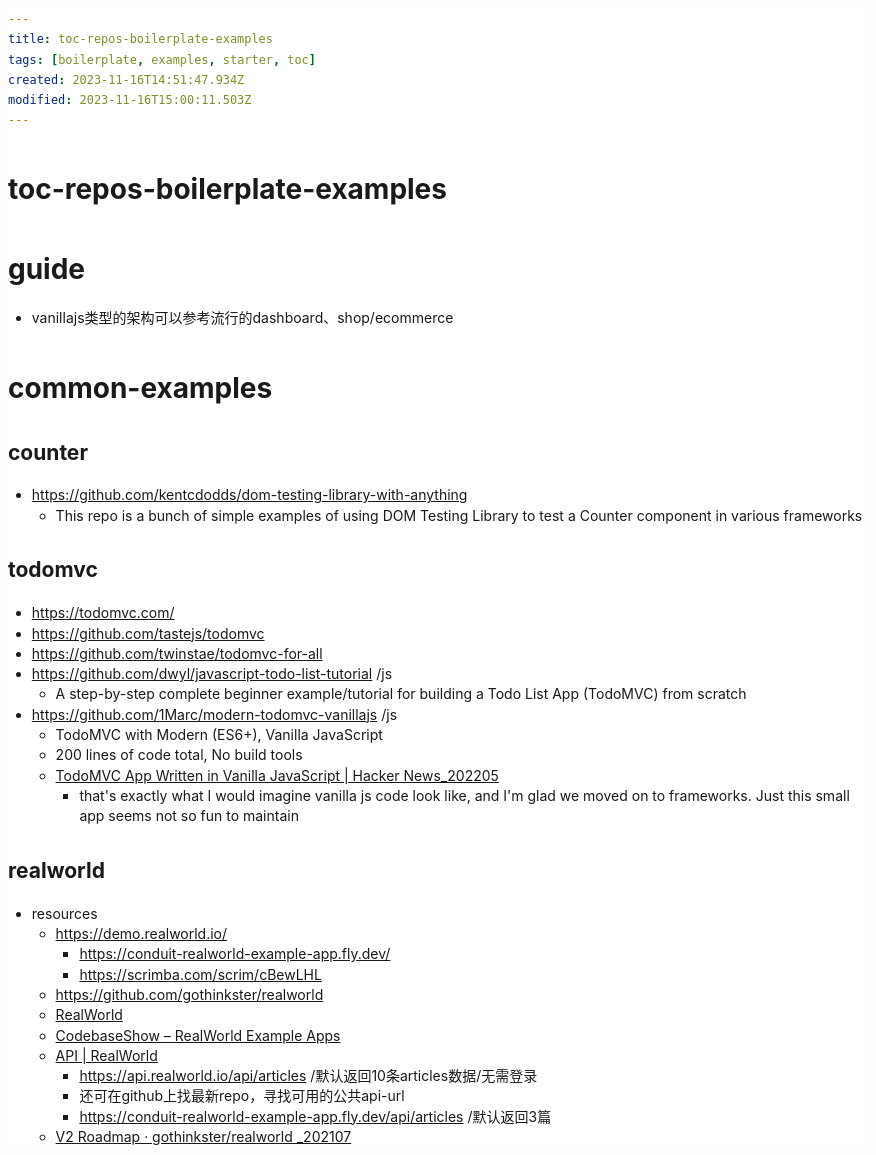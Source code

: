 ```yaml
---
title: toc-repos-boilerplate-examples
tags: [boilerplate, examples, starter, toc]
created: 2023-11-16T14:51:47.934Z
modified: 2023-11-16T15:00:11.503Z
---
```


# toc-repos-boilerplate-examples

# guide
- vanillajs类型的架构可以参考流行的dashboard、shop/ecommerce
# common-examples

## counter

- https://github.com/kentcdodds/dom-testing-library-with-anything
  - This repo is a bunch of simple examples of using DOM Testing Library to test a Counter component in various frameworks

## todomvc

- https://todomvc.com/
- https://github.com/tastejs/todomvc
- https://github.com/twinstae/todomvc-for-all
- https://github.com/dwyl/javascript-todo-list-tutorial /js
  - A step-by-step complete beginner example/tutorial for building a Todo List App (TodoMVC) from scratch
- https://github.com/1Marc/modern-todomvc-vanillajs /js
  - TodoMVC with Modern (ES6+), Vanilla JavaScript
  - 200 lines of code total, No build tools
  - [TodoMVC App Written in Vanilla JavaScript | Hacker News_202205](https://news.ycombinator.com/item?id=31293750)
    - that's exactly what I would imagine vanilla js code look like, and I'm glad we moved on to frameworks. Just this small app seems not so fun to maintain

## realworld

- resources
  - https://demo.realworld.io/
    - https://conduit-realworld-example-app.fly.dev/
    - https://scrimba.com/scrim/cBewLHL
  - https://github.com/gothinkster/realworld
  - [RealWorld](https://www.realworld.how/)
  - [CodebaseShow – RealWorld Example Apps](https://codebase.show/projects/realworld)
  - [API | RealWorld](https://realworld-docs.netlify.app/docs/specs/frontend-specs/api)
    - https://api.realworld.io/api/articles /默认返回10条articles数据/无需登录
    - 还可在github上找最新repo，寻找可用的公共api-url
    - https://conduit-realworld-example-app.fly.dev/api/articles /默认返回3篇
  - [V2 Roadmap · gothinkster/realworld _202107](https://github.com/gothinkster/realworld/issues/693)

